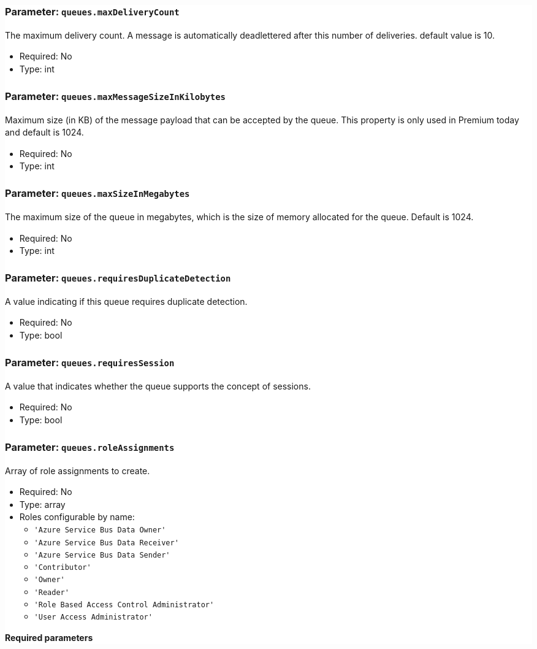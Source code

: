 ### Parameter: `queues.maxDeliveryCount`

The maximum delivery count. A message is automatically deadlettered after this number of deliveries. default value is 10.

- Required: No
- Type: int

### Parameter: `queues.maxMessageSizeInKilobytes`

Maximum size (in KB) of the message payload that can be accepted by the queue. This property is only used in Premium today and default is 1024.

- Required: No
- Type: int

### Parameter: `queues.maxSizeInMegabytes`

The maximum size of the queue in megabytes, which is the size of memory allocated for the queue. Default is 1024.

- Required: No
- Type: int

### Parameter: `queues.requiresDuplicateDetection`

A value indicating if this queue requires duplicate detection.

- Required: No
- Type: bool

### Parameter: `queues.requiresSession`

A value that indicates whether the queue supports the concept of sessions.

- Required: No
- Type: bool

### Parameter: `queues.roleAssignments`

Array of role assignments to create.

- Required: No
- Type: array
- Roles configurable by name:
  - `'Azure Service Bus Data Owner'`
  - `'Azure Service Bus Data Receiver'`
  - `'Azure Service Bus Data Sender'`
  - `'Contributor'`
  - `'Owner'`
  - `'Reader'`
  - `'Role Based Access Control Administrator'`
  - `'User Access Administrator'`

**Required parameters**
